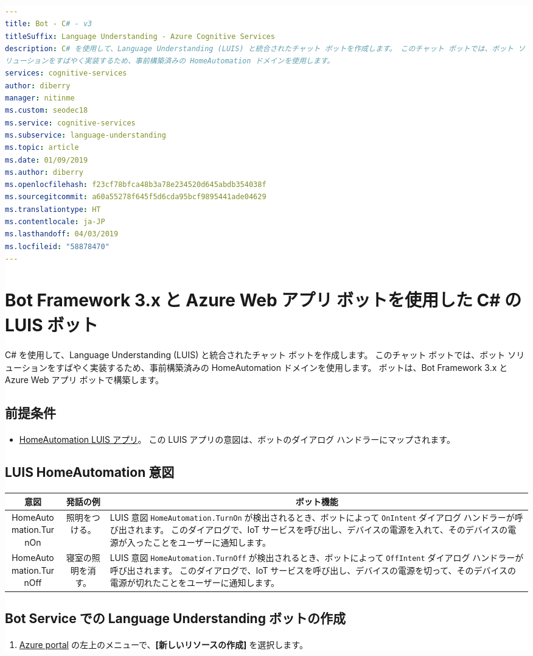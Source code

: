 ```yaml
---
title: Bot - C# - v3
titleSuffix: Language Understanding - Azure Cognitive Services
description: C# を使用して、Language Understanding (LUIS) と統合されたチャット ボットを作成します。 このチャット ボットでは、ボット ソリューションをすばやく実装するため、事前構築済みの HomeAutomation ドメインを使用します。
services: cognitive-services
author: diberry
manager: nitinme
ms.custom: seodec18
ms.service: cognitive-services
ms.subservice: language-understanding
ms.topic: article
ms.date: 01/09/2019
ms.author: diberry
ms.openlocfilehash: f23cf78bfca48b3a78e234520d645abdb354038f
ms.sourcegitcommit: a60a55278f645f5d6cda95bcf9895441ade04629
ms.translationtype: HT
ms.contentlocale: ja-JP
ms.lasthandoff: 04/03/2019
ms.locfileid: "58878470"
---
```

# <a name="luis-bot-in-c-with-the-bot-framework-3x-and-the-azure-web-app-bot"></a>Bot Framework 3.x と Azure Web アプリ ボットを使用した C# の LUIS ボット

C# を使用して、Language Understanding (LUIS) と統合されたチャット ボットを作成します。 このチャット ボットでは、ボット ソリューションをすばやく実装するため、事前構築済みの HomeAutomation ドメインを使用します。 ボットは、Bot Framework 3.x と Azure Web アプリ ボットで構築します。

## <a name="prerequisite"></a>前提条件

* [HomeAutomation LUIS アプリ](luis-get-started-create-app.md)。 この LUIS アプリの意図は、ボットのダイアログ ハンドラーにマップされます。 

## <a name="luis-homeautomation-intents"></a>LUIS HomeAutomation 意図

| 意図 | 発話の例 | ボット機能 |
|:----:|:----------:|---|
| HomeAutomation.TurnOn | 照明をつける。 | LUIS 意図 `HomeAutomation.TurnOn` が検出されるとき、ボットによって `OnIntent` ダイアログ ハンドラーが呼び出されます。 このダイアログで、IoT サービスを呼び出し、デバイスの電源を入れて、そのデバイスの電源が入ったことをユーザーに通知します。 |
| HomeAutomation.TurnOff | 寝室の照明を消す。 | LUIS 意図 `HomeAutomation.TurnOff` が検出されるとき、ボットによって `OffIntent` ダイアログ ハンドラーが呼び出されます。 このダイアログで、IoT サービスを呼び出し、デバイスの電源を切って、そのデバイスの電源が切れたことをユーザーに通知します。 |

## <a name="create-a-language-understanding-bot-with-bot-service"></a>Bot Service での Language Understanding ボットの作成

1. [Azure portal](https://portal.azure.com) の左上のメニューで、**[新しいリソースの作成]** を選択します。
